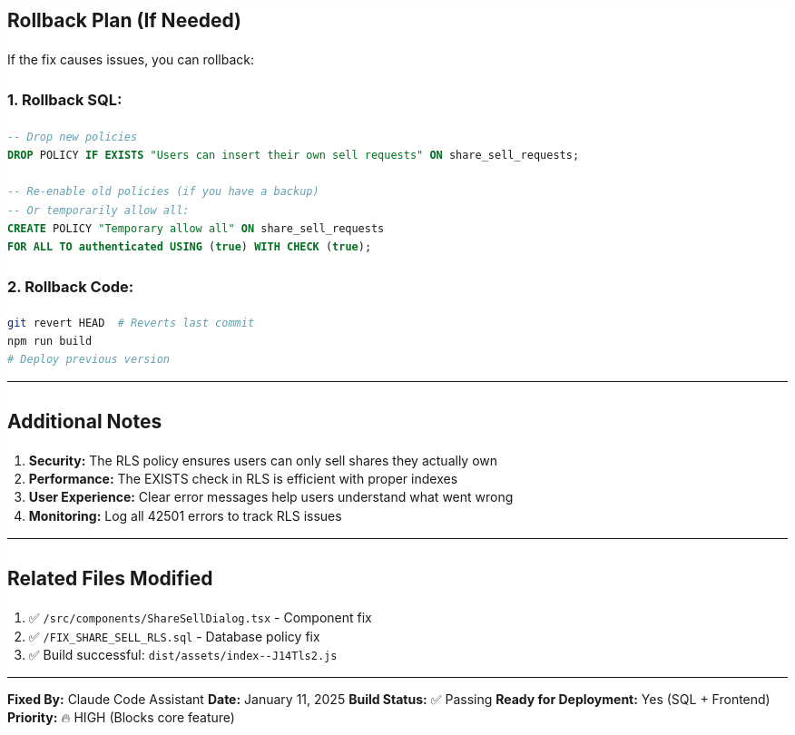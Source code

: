 
## Rollback Plan (If Needed)

If the fix causes issues, you can rollback:

### 1. Rollback SQL:
```sql
-- Drop new policies
DROP POLICY IF EXISTS "Users can insert their own sell requests" ON share_sell_requests;

-- Re-enable old policies (if you have a backup)
-- Or temporarily allow all:
CREATE POLICY "Temporary allow all" ON share_sell_requests
FOR ALL TO authenticated USING (true) WITH CHECK (true);
```

### 2. Rollback Code:
```bash
git revert HEAD  # Reverts last commit
npm run build
# Deploy previous version
```

---

## Additional Notes

1. **Security:** The RLS policy ensures users can only sell shares they actually own
2. **Performance:** The EXISTS check in RLS is efficient with proper indexes
3. **User Experience:** Clear error messages help users understand what went wrong
4. **Monitoring:** Log all 42501 errors to track RLS issues

---

## Related Files Modified

1. ✅ `/src/components/ShareSellDialog.tsx` - Component fix
2. ✅ `/FIX_SHARE_SELL_RLS.sql` - Database policy fix
3. ✅ Build successful: `dist/assets/index--J14Tls2.js`

---

**Fixed By:** Claude Code Assistant
**Date:** January 11, 2025
**Build Status:** ✅ Passing
**Ready for Deployment:** Yes (SQL + Frontend)
**Priority:** 🔥 HIGH (Blocks core feature)
